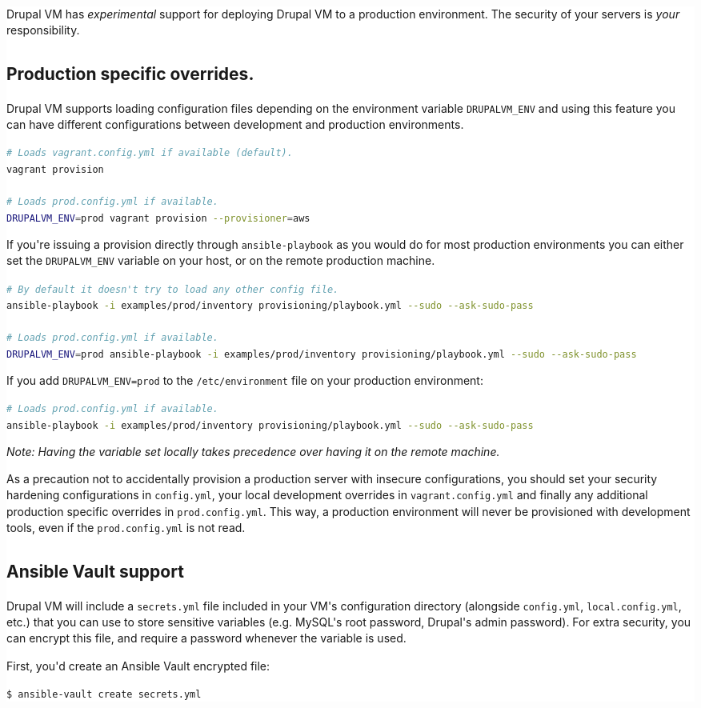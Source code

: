 Drupal VM has _experimental_ support for deploying Drupal VM to a production environment. The security of your servers is _your_ responsibility.

## Production specific overrides.

Drupal VM supports loading configuration files depending on the environment variable `DRUPALVM_ENV` and using this feature you can have different configurations between development and production environments.

```sh
# Loads vagrant.config.yml if available (default).
vagrant provision

# Loads prod.config.yml if available.
DRUPALVM_ENV=prod vagrant provision --provisioner=aws
```

If you're issuing a provision directly through `ansible-playbook` as you would do for most production environments you can either set the `DRUPALVM_ENV` variable on your host, or on the remote production machine.

```sh
# By default it doesn't try to load any other config file.
ansible-playbook -i examples/prod/inventory provisioning/playbook.yml --sudo --ask-sudo-pass

# Loads prod.config.yml if available.
DRUPALVM_ENV=prod ansible-playbook -i examples/prod/inventory provisioning/playbook.yml --sudo --ask-sudo-pass
```

If you add `DRUPALVM_ENV=prod` to the `/etc/environment` file on your production environment:

```sh
# Loads prod.config.yml if available.
ansible-playbook -i examples/prod/inventory provisioning/playbook.yml --sudo --ask-sudo-pass
```

_Note: Having the variable set locally takes precedence over having it on the remote machine._

As a precaution not to accidentally provision a production server with insecure configurations, you should set your security hardening configurations in `config.yml`, your local development overrides in `vagrant.config.yml` and finally any additional production specific overrides in `prod.config.yml`. This way, a production environment will never be provisioned with development tools, even if the `prod.config.yml` is not read.

## Ansible Vault support

Drupal VM will include a `secrets.yml` file included in your VM's configuration directory (alongside `config.yml`, `local.config.yml`, etc.) that you can use to store sensitive variables (e.g. MySQL's root password, Drupal's admin password). For extra security, you can encrypt this file, and require a password whenever the variable is used.

First, you'd create an Ansible Vault encrypted file:

    $ ansible-vault create secrets.yml
